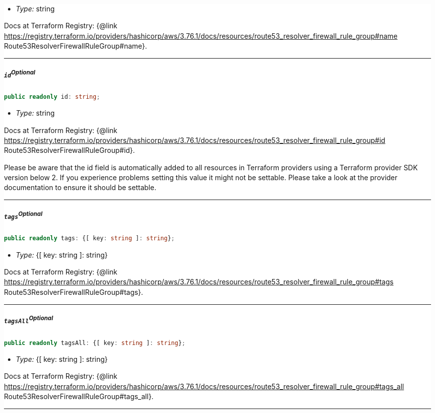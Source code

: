 - *Type:* string

Docs at Terraform Registry: {@link https://registry.terraform.io/providers/hashicorp/aws/3.76.1/docs/resources/route53_resolver_firewall_rule_group#name Route53ResolverFirewallRuleGroup#name}.

---

##### `id`<sup>Optional</sup> <a name="id" id="@cdktf/aws-cdk.route53ResolverFirewallRuleGroup.Route53ResolverFirewallRuleGroupConfig.property.id"></a>

```typescript
public readonly id: string;
```

- *Type:* string

Docs at Terraform Registry: {@link https://registry.terraform.io/providers/hashicorp/aws/3.76.1/docs/resources/route53_resolver_firewall_rule_group#id Route53ResolverFirewallRuleGroup#id}.

Please be aware that the id field is automatically added to all resources in Terraform providers using a Terraform provider SDK version below 2.
If you experience problems setting this value it might not be settable. Please take a look at the provider documentation to ensure it should be settable.

---

##### `tags`<sup>Optional</sup> <a name="tags" id="@cdktf/aws-cdk.route53ResolverFirewallRuleGroup.Route53ResolverFirewallRuleGroupConfig.property.tags"></a>

```typescript
public readonly tags: {[ key: string ]: string};
```

- *Type:* {[ key: string ]: string}

Docs at Terraform Registry: {@link https://registry.terraform.io/providers/hashicorp/aws/3.76.1/docs/resources/route53_resolver_firewall_rule_group#tags Route53ResolverFirewallRuleGroup#tags}.

---

##### `tagsAll`<sup>Optional</sup> <a name="tagsAll" id="@cdktf/aws-cdk.route53ResolverFirewallRuleGroup.Route53ResolverFirewallRuleGroupConfig.property.tagsAll"></a>

```typescript
public readonly tagsAll: {[ key: string ]: string};
```

- *Type:* {[ key: string ]: string}

Docs at Terraform Registry: {@link https://registry.terraform.io/providers/hashicorp/aws/3.76.1/docs/resources/route53_resolver_firewall_rule_group#tags_all Route53ResolverFirewallRuleGroup#tags_all}.

---




